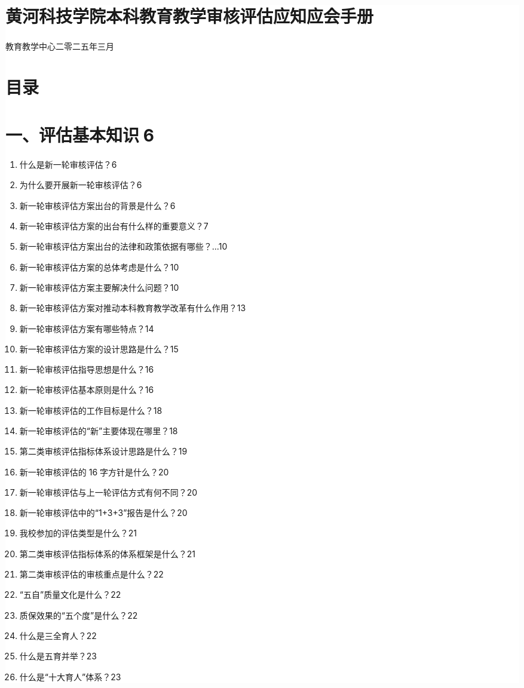 # 黄河科技学院本科教育教学审核评估应知应会手册

教育教学中心二零二五年三月

# 目录

# 一、评估基本知识 6

1. 什么是新一轮审核评估？6

2. 为什么要开展新一轮审核评估？6

3. 新一轮审核评估方案出台的背景是什么？6

4. 新一轮审核评估方案的出台有什么样的重要意义？7

5. 新一轮审核评估方案出台的法律和政策依据有哪些？...10

6. 新一轮审核评估方案的总体考虑是什么？10

7. 新一轮审核评估方案主要解决什么问题？10

8. 新一轮审核评估方案对推动本科教育教学改革有什么作用？13

9. 新一轮审核评估方案有哪些特点？14

10. 新一轮审核评估方案的设计思路是什么？15

11. 新一轮审核评估指导思想是什么？16

12. 新一轮审核评估基本原则是什么？16

13. 新一轮审核评估的工作目标是什么？18

14. 新一轮审核评估的“新”主要体现在哪里？18

15. 第二类审核评估指标体系设计思路是什么？19

16. 新一轮审核评估的 16 字方针是什么？20

17. 新一轮审核评估与上一轮评估方式有何不同？20

18. 新一轮审核评估中的“1+3+3”报告是什么？20

19. 我校参加的评估类型是什么？21

20. 第二类审核评估指标体系的体系框架是什么？21

21. 第二类审核评估的审核重点是什么？22

22. “五自”质量文化是什么？22

23. 质保效果的“五个度”是什么？22

24. 什么是三全育人？22

25. 什么是五育并举？23

26. 什么是“十大育人”体系？23
